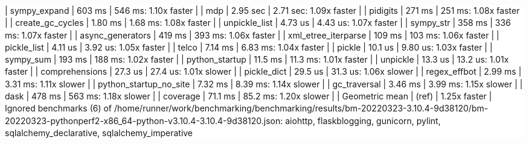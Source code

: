 | sympy_expand            | 603 ms                                                       | 546 ms: 1.10x faster                                                         |
| mdp                     | 2.95 sec                                                     | 2.71 sec: 1.09x faster                                                       |
| pidigits                | 271 ms                                                       | 251 ms: 1.08x faster                                                         |
| create_gc_cycles        | 1.80 ms                                                      | 1.68 ms: 1.08x faster                                                        |
| unpickle_list           | 4.73 us                                                      | 4.43 us: 1.07x faster                                                        |
| sympy_str               | 358 ms                                                       | 336 ms: 1.07x faster                                                         |
| async_generators        | 419 ms                                                       | 393 ms: 1.06x faster                                                         |
| xml_etree_iterparse     | 109 ms                                                       | 103 ms: 1.06x faster                                                         |
| pickle_list             | 4.11 us                                                      | 3.92 us: 1.05x faster                                                        |
| telco                   | 7.14 ms                                                      | 6.83 ms: 1.04x faster                                                        |
| pickle                  | 10.1 us                                                      | 9.80 us: 1.03x faster                                                        |
| sympy_sum               | 193 ms                                                       | 188 ms: 1.02x faster                                                         |
| python_startup          | 11.5 ms                                                      | 11.3 ms: 1.01x faster                                                        |
| unpickle                | 13.3 us                                                      | 13.2 us: 1.01x faster                                                        |
| comprehensions          | 27.3 us                                                      | 27.4 us: 1.01x slower                                                        |
| pickle_dict             | 29.5 us                                                      | 31.3 us: 1.06x slower                                                        |
| regex_effbot            | 2.99 ms                                                      | 3.31 ms: 1.11x slower                                                        |
| python_startup_no_site  | 7.32 ms                                                      | 8.39 ms: 1.14x slower                                                        |
| gc_traversal            | 3.46 ms                                                      | 3.99 ms: 1.15x slower                                                        |
| dask                    | 478 ms                                                       | 563 ms: 1.18x slower                                                         |
| coverage                | 71.1 ms                                                      | 85.2 ms: 1.20x slower                                                        |
| Geometric mean          | (ref)                                                        | 1.25x faster                                                                 |
Ignored benchmarks (6) of /home/runner/work/benchmarking/benchmarking/results/bm-20220323-3.10.4-9d38120/bm-20220323-pythonperf2-x86_64-python-v3.10.4-3.10.4-9d38120.json: aiohttp, flaskblogging, gunicorn, pylint, sqlalchemy_declarative, sqlalchemy_imperative
